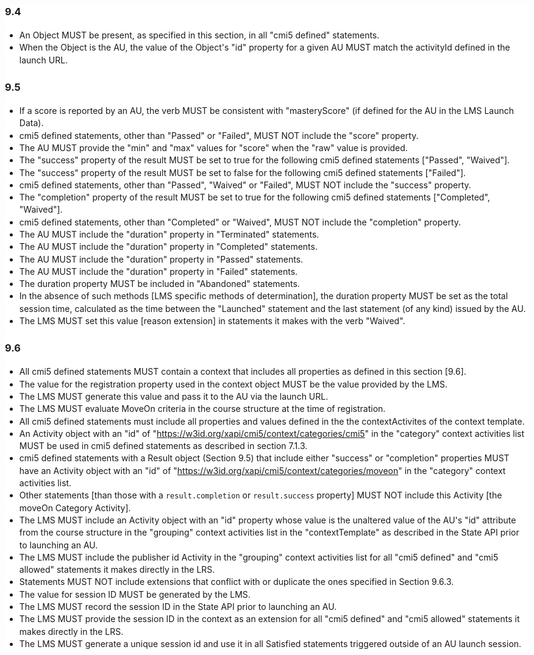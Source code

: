 ### 9.4

* An Object MUST be present, as specified in this section, in all "cmi5 defined" statements.
* When the Object is the AU, the value of the Object's "id" property for a given AU MUST match the activityId defined in the launch URL.

### 9.5

* If a score is reported by an AU, the verb MUST be consistent with "masteryScore" (if defined for the AU in the LMS Launch Data).
* cmi5 defined statements, other than "Passed" or "Failed", MUST NOT include the "score" property.
* The AU MUST provide the "min" and "max" values for "score" when the "raw" value is provided.
* The "success" property of the result MUST be set to true for the following cmi5 defined statements ["Passed", "Waived"].
* The "success" property of the result MUST be set to false for the following cmi5 defined statements ["Failed"].
* cmi5 defined statements, other than "Passed", "Waived" or "Failed", MUST NOT include the "success" property.
* The "completion" property of the result MUST be set to true for the following cmi5 defined statements ["Completed", "Waived"].
* cmi5 defined statements, other than "Completed" or "Waived", MUST NOT include the "completion" property.
* The AU MUST include the "duration" property in "Terminated" statements.
* The AU MUST include the "duration" property in "Completed" statements.
* The AU MUST include the "duration" property in "Passed" statements.
* The AU MUST include the "duration" property in "Failed" statements.
* The duration property MUST be included in "Abandoned" statements.
* In the absence of such methods [LMS specific methods of determination], the duration property MUST be set as the total session time, calculated as the time between the "Launched" statement and the last statement (of any kind) issued by the AU.
* The LMS MUST set this value [reason extension] in statements it makes with the verb "Waived".

### 9.6
* All cmi5 defined statements MUST contain a context that includes all properties as defined in this section [9.6].
* The value for the registration property used in the context object MUST be the value provided by the LMS.
* The LMS MUST generate this value and pass it to the AU via the launch URL.
* The LMS MUST evaluate MoveOn criteria in the course structure at the time of registration.
* All cmi5 defined statements must include all properties and values defined in the the contextActivites of the context template.
* An Activity object with an "id" of "https://w3id.org/xapi/cmi5/context/categories/cmi5" in the "category" context activities list MUST be used in cmi5 defined statements as described in section 7.1.3.
* cmi5 defined statements with a Result object (Section 9.5) that include either "success" or "completion" properties MUST have an Activity object with an "id" of "https://w3id.org/xapi/cmi5/context/categories/moveon" in the "category" context activities list.
* Other statements [than those with a `result.completion` or `result.success` property] MUST NOT include this Activity [the moveOn Category Activity].
* The LMS MUST include an Activity object with an "id" property whose value is the unaltered value of the AU's "id" attribute from the course structure in the "grouping" context activities list in the "contextTemplate" as described in the State API prior to launching an AU.
* The LMS MUST include the publisher id Activity in the "grouping" context activities list for all "cmi5 defined" and "cmi5 allowed" statements it makes directly in the LRS.
* Statements MUST NOT include extensions that conflict with or duplicate the ones specified in Section 9.6.3.
* The value for session ID MUST be generated by the LMS.
* The LMS MUST record the session ID in the State API prior to launching an AU.
* The LMS MUST provide the session ID in the context as an extension for all "cmi5 defined" and "cmi5 allowed" statements it makes directly in the LRS.
* The LMS MUST generate a unique session id and use it in all Satisfied statements triggered outside of an AU launch session.